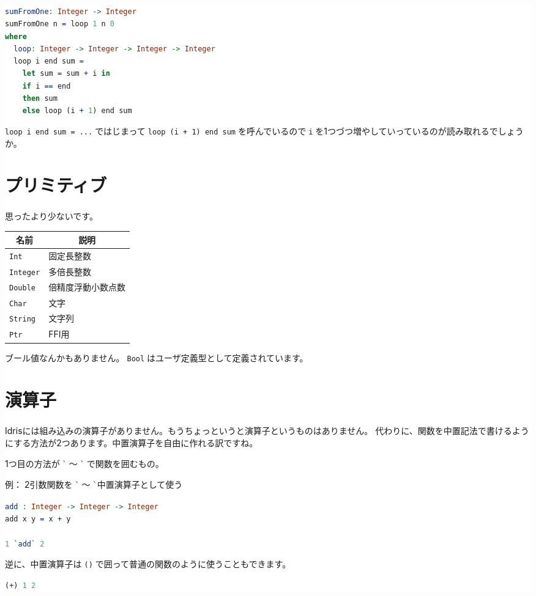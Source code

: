 ``` idris
sumFromOne: Integer -> Integer
sumFromOne n = loop 1 n 0
where
  loop: Integer -> Integer -> Integer -> Integer
  loop i end sum =
    let sum = sum + i in
    if i == end
    then sum
    else loop (i + 1) end sum
```

`loop i end sum = ...` ではじまって `loop (i + 1) end sum` を呼んでいるので `i` を1つづつ増やしていっているのが読み取れるでしょうか。

# プリミティブ

思ったより少ないです。

| 名前      | 説明               |
|-----------|--------------------|
| `Int`     | 固定長整数         |
| `Integer` | 多倍長整数         |
| `Double`  | 倍精度浮動小数点数 |
| `Char`    | 文字               |
| `String`  | 文字列             |
| `Ptr`     | FFI用              |

ブール値なんかもありません。
`Bool` はユーザ定義型として定義されています。

# 演算子

Idrisには組み込みの演算子がありません。もうちょっというと演算子というものはありません。
代わりに、関数を中置記法で書けるようにする方法が2つあります。中置演算子を自由に作れる訳ですね。

1つ目の方法が `` ` `` 〜 `` ` `` で関数を囲むもの。

例： 2引数関数を `` ` `` 〜 `` ` ``中置演算子として使う

``` idris
add : Integer -> Integer -> Integer
add x y = x + y

1 `add` 2
```

逆に、中置演算子は `()` で囲って普通の関数のように使うこともできます。

``` idris
(+) 1 2
```
